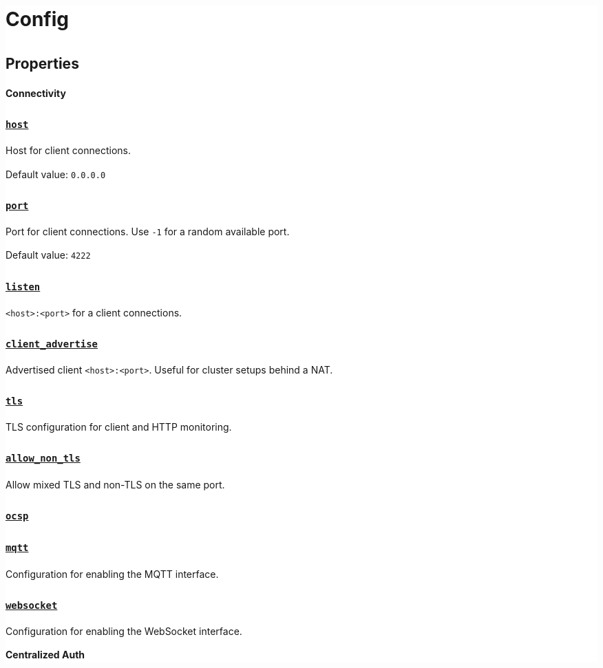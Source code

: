 # Config



## Properties

**Connectivity**

### [`host`](/reference/config/host/index.md)

Host for client connections.

Default value: `0.0.0.0`

### [`port`](/reference/config/port/index.md)

Port for client connections. Use `-1` for a
random available port.

Default value: `4222`

### [`listen`](/reference/config/listen/index.md)

`<host>:<port>` for a client connections.

### [`client_advertise`](/reference/config/client_advertise/index.md)

Advertised client `<host>:<port>`. Useful for cluster setups
behind a NAT.

### [`tls`](/reference/config/tls/index.md)

TLS configuration for client and HTTP monitoring.

### [`allow_non_tls`](/reference/config/allow_non_tls/index.md)

Allow mixed TLS and non-TLS on the same port.

### [`ocsp`](/reference/config/ocsp/index.md)



### [`mqtt`](/reference/config/mqtt/index.md)

Configuration for enabling the MQTT interface.

### [`websocket`](/reference/config/websocket/index.md)

Configuration for enabling the WebSocket interface.

**Centralized Auth**
